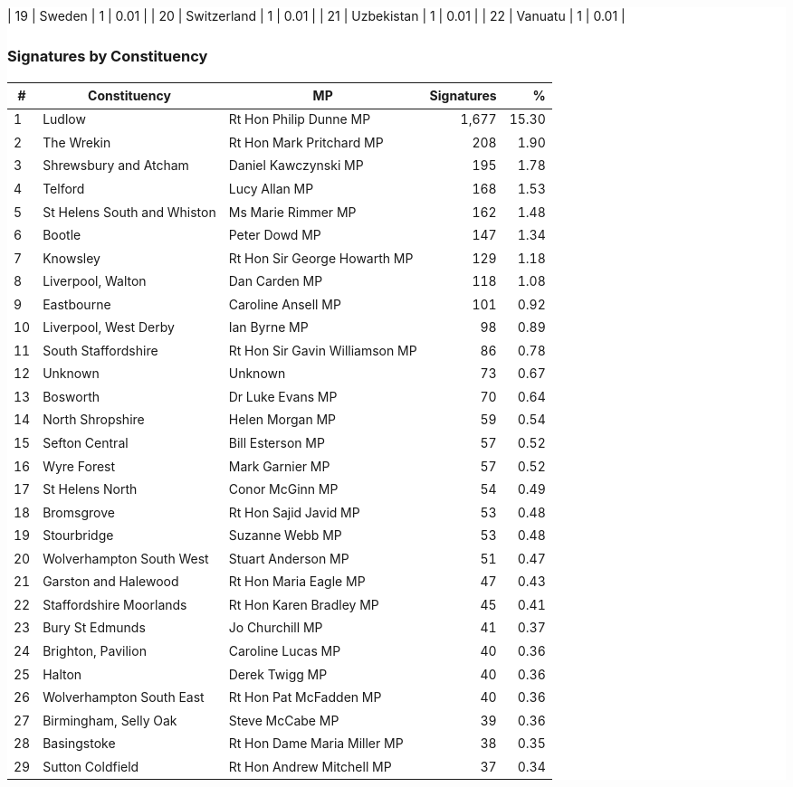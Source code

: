 | 19 | Sweden | 1 | 0.01 |
| 20 | Switzerland | 1 | 0.01 |
| 21 | Uzbekistan | 1 | 0.01 |
| 22 | Vanuatu | 1 | 0.01 |

### Signatures by Constituency

| # | Constituency | MP | Signatures | % |
| - | - | - | -: | -: |
| 1 | Ludlow | Rt Hon Philip Dunne MP | 1,677 | 15.30 |
| 2 | The Wrekin | Rt Hon Mark Pritchard MP | 208 | 1.90 |
| 3 | Shrewsbury and Atcham | Daniel Kawczynski MP | 195 | 1.78 |
| 4 | Telford | Lucy Allan MP | 168 | 1.53 |
| 5 | St Helens South and Whiston | Ms Marie Rimmer MP | 162 | 1.48 |
| 6 | Bootle | Peter Dowd MP | 147 | 1.34 |
| 7 | Knowsley | Rt Hon Sir George Howarth MP | 129 | 1.18 |
| 8 | Liverpool, Walton | Dan Carden MP | 118 | 1.08 |
| 9 | Eastbourne | Caroline Ansell MP | 101 | 0.92 |
| 10 | Liverpool, West Derby | Ian Byrne MP | 98 | 0.89 |
| 11 | South Staffordshire | Rt Hon Sir Gavin Williamson MP | 86 | 0.78 |
| 12 | Unknown | Unknown | 73 | 0.67 |
| 13 | Bosworth | Dr Luke Evans MP | 70 | 0.64 |
| 14 | North Shropshire | Helen Morgan MP | 59 | 0.54 |
| 15 | Sefton Central | Bill Esterson MP | 57 | 0.52 |
| 16 | Wyre Forest | Mark Garnier MP | 57 | 0.52 |
| 17 | St Helens North | Conor McGinn MP | 54 | 0.49 |
| 18 | Bromsgrove | Rt Hon Sajid Javid MP | 53 | 0.48 |
| 19 | Stourbridge | Suzanne Webb MP | 53 | 0.48 |
| 20 | Wolverhampton South West | Stuart Anderson MP | 51 | 0.47 |
| 21 | Garston and Halewood | Rt Hon Maria Eagle MP | 47 | 0.43 |
| 22 | Staffordshire Moorlands | Rt Hon Karen Bradley MP | 45 | 0.41 |
| 23 | Bury St Edmunds | Jo Churchill MP | 41 | 0.37 |
| 24 | Brighton, Pavilion | Caroline Lucas MP | 40 | 0.36 |
| 25 | Halton | Derek Twigg MP | 40 | 0.36 |
| 26 | Wolverhampton South East | Rt Hon Pat McFadden MP | 40 | 0.36 |
| 27 | Birmingham, Selly Oak | Steve McCabe MP | 39 | 0.36 |
| 28 | Basingstoke | Rt Hon Dame Maria Miller MP | 38 | 0.35 |
| 29 | Sutton Coldfield | Rt Hon Andrew Mitchell MP | 37 | 0.34 |
